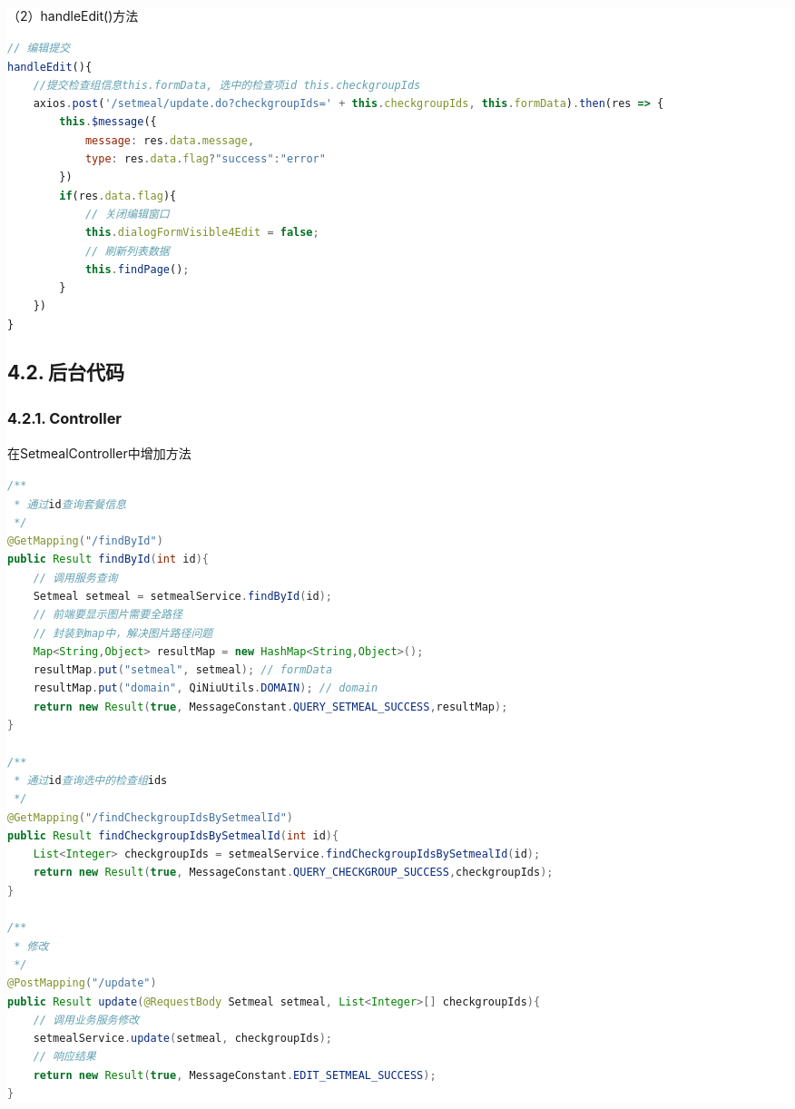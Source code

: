 （2）handleEdit()方法

```javascript
// 编辑提交
handleEdit(){
    //提交检查组信息this.formData, 选中的检查项id this.checkgroupIds
    axios.post('/setmeal/update.do?checkgroupIds=' + this.checkgroupIds, this.formData).then(res => {
        this.$message({
            message: res.data.message,
            type: res.data.flag?"success":"error"
        })
        if(res.data.flag){
            // 关闭编辑窗口
            this.dialogFormVisible4Edit = false;
            // 刷新列表数据
            this.findPage();
        }
    })
}
```



## 4.2. **后台代码**

### 4.2.1. **Controller**

在SetmealController中增加方法

```java
/**
 * 通过id查询套餐信息
 */
@GetMapping("/findById")
public Result findById(int id){
    // 调用服务查询
    Setmeal setmeal = setmealService.findById(id);
    // 前端要显示图片需要全路径
    // 封装到map中，解决图片路径问题
    Map<String,Object> resultMap = new HashMap<String,Object>();
    resultMap.put("setmeal", setmeal); // formData
    resultMap.put("domain", QiNiuUtils.DOMAIN); // domain
    return new Result(true, MessageConstant.QUERY_SETMEAL_SUCCESS,resultMap);
}

/**
 * 通过id查询选中的检查组ids
 */
@GetMapping("/findCheckgroupIdsBySetmealId")
public Result findCheckgroupIdsBySetmealId(int id){
    List<Integer> checkgroupIds = setmealService.findCheckgroupIdsBySetmealId(id);
    return new Result(true, MessageConstant.QUERY_CHECKGROUP_SUCCESS,checkgroupIds);
}

/**
 * 修改
 */
@PostMapping("/update")
public Result update(@RequestBody Setmeal setmeal, List<Integer>[] checkgroupIds){
    // 调用业务服务修改
    setmealService.update(setmeal, checkgroupIds);
    // 响应结果
    return new Result(true, MessageConstant.EDIT_SETMEAL_SUCCESS);
}
```